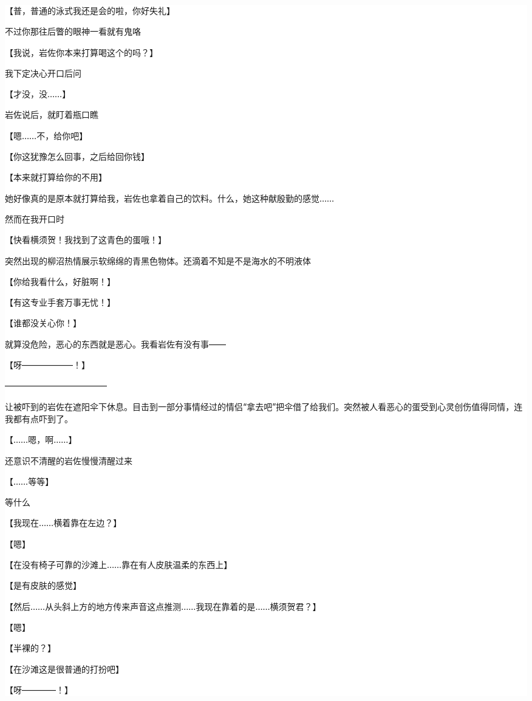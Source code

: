 【普，普通的泳式我还是会的啦，你好失礼】

不过你那往后瞥的眼神一看就有鬼咯

【我说，岩佐你本来打算喝这个的吗？】

我下定决心开口后问

【才没，没……】

岩佐说后，就盯着瓶口瞧

【嗯……不，给你吧】

【你这犹豫怎么回事，之后给回你钱】

【本来就打算给你的不用】

她好像真的是原本就打算给我，岩佐也拿着自己的饮料。什么，她这种献殷勤的感觉……

然而在我开口时

【快看横须贺！我找到了这青色的蛋哦！】

突然出现的柳沼热情展示软绵绵的青黑色物体。还滴着不知是不是海水的不明液体

【你给我看什么，好脏啊！】

【有这专业手套万事无忧！】

【谁都没关心你！】

就算没危险，恶心的东西就是恶心。我看岩佐有没有事——

【呀——————！】

————————————

让被吓到的岩佐在遮阳伞下休息。目击到一部分事情经过的情侣“拿去吧”把伞借了给我们。突然被人看恶心的蛋受到心灵创伤值得同情，连我都有点吓到了。

【……嗯，啊……】

还意识不清醒的岩佐慢慢清醒过来

【……等等】

等什么

【我现在……横着靠在左边？】

【嗯】

【在没有椅子可靠的沙滩上……靠在有人皮肤温柔的东西上】

【是有皮肤的感觉】

【然后……从头斜上方的地方传来声音这点推测……我现在靠着的是……横须贺君？】

【嗯】

【半裸的？】

【在沙滩这是很普通的打扮吧】

【呀————！】
